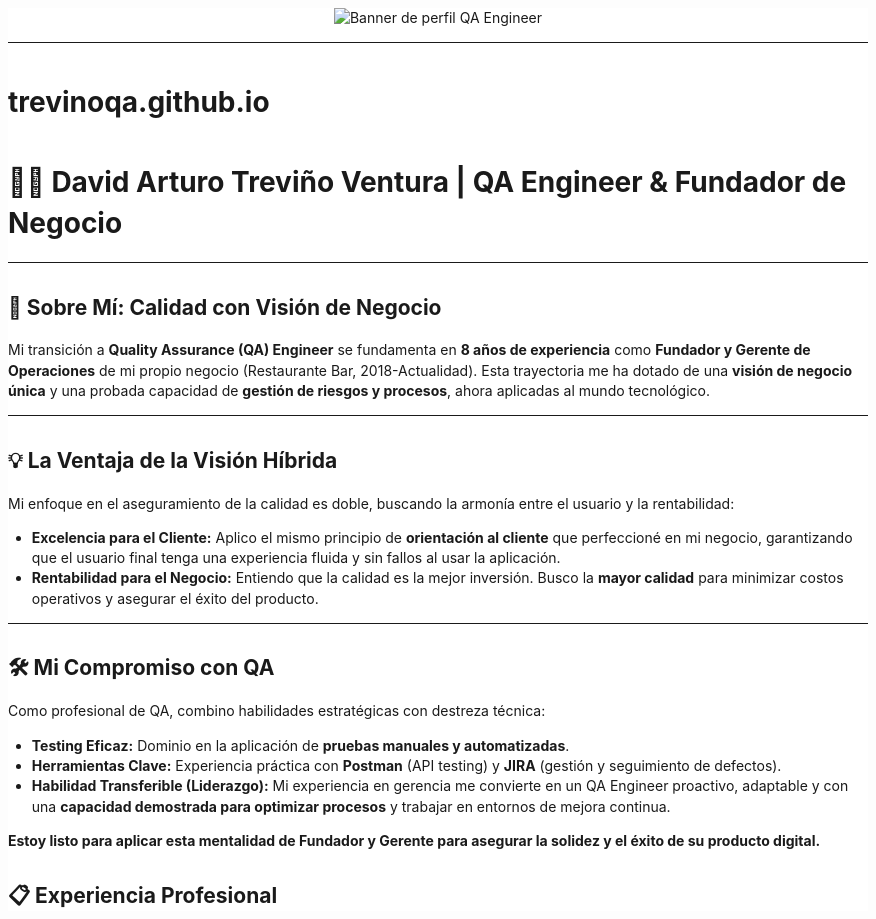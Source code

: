 <p align="center">
  <img src="https://www.canva.com/design/DAG1taOcrSI/Xf8EWzw0UGB0t1s9cE3m7A/view?utm_content=DAG1taOcrSI&utm_campaign=designshare&utm_medium=link2&utm_source=uniquelinks&utlId=hc039361b26" alt="Banner de perfil QA Engineer" width="100%">
</p>

---
# trevinoqa.github.io
# 👨‍💻 David Arturo Treviño Ventura | QA Engineer & Fundador de Negocio

---

## 🎯 Sobre Mí: Calidad con Visión de Negocio

Mi transición a **Quality Assurance (QA) Engineer** se fundamenta en **8 años de experiencia** como **Fundador y Gerente de Operaciones** de mi propio negocio (Restaurante Bar, 2018-Actualidad). Esta trayectoria me ha dotado de una **visión de negocio única** y una probada capacidad de **gestión de riesgos y procesos**, ahora aplicadas al mundo tecnológico.

---

## 💡 La Ventaja de la Visión Híbrida

Mi enfoque en el aseguramiento de la calidad es doble, buscando la armonía entre el usuario y la rentabilidad:

* **Excelencia para el Cliente:** Aplico el mismo principio de **orientación al cliente** que perfeccioné en mi negocio, garantizando que el usuario final tenga una experiencia fluida y sin fallos al usar la aplicación.
* **Rentabilidad para el Negocio:** Entiendo que la calidad es la mejor inversión. Busco la **mayor calidad** para minimizar costos operativos y asegurar el éxito del producto.

---

## 🛠️ Mi Compromiso con QA

Como profesional de QA, combino habilidades estratégicas con destreza técnica:

* **Testing Eficaz:** Dominio en la aplicación de **pruebas manuales y automatizadas**.
* **Herramientas Clave:** Experiencia práctica con **Postman** (API testing) y **JIRA** (gestión y seguimiento de defectos).
* **Habilidad Transferible (Liderazgo):** Mi experiencia en gerencia me convierte en un QA Engineer proactivo, adaptable y con una **capacidad demostrada para optimizar procesos** y trabajar en entornos de mejora continua.

**Estoy listo para aplicar esta mentalidad de Fundador y Gerente para asegurar la solidez y el éxito de su producto digital.**

## 📋 Experiencia Profesional
